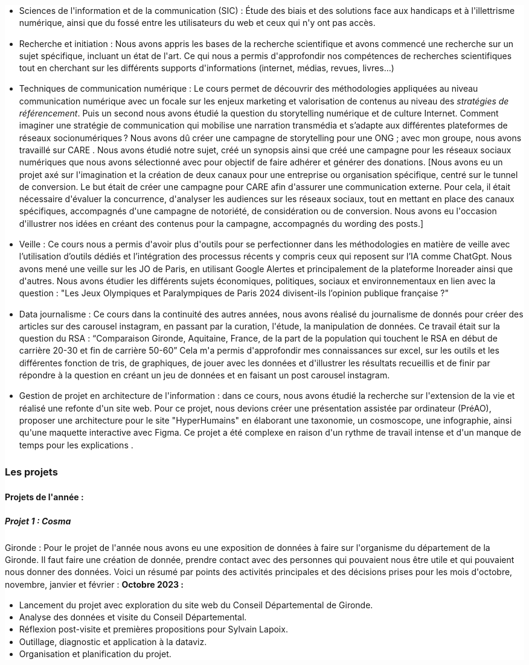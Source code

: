 - Sciences de l'information et de la communication (SIC) : Étude des biais et des solutions face aux handicaps et à l'illettrisme numérique, ainsi que du fossé entre les utilisateurs du web et ceux qui n'y ont pas accès. 

- Recherche et initiation : Nous avons appris les bases de la recherche scientifique et avons commencé une recherche sur un sujet spécifique, incluant un état de l'art. Ce qui nous a permis d'approfondir nos compétences de recherches scientifiques tout en cherchant  sur les différents supports d'informations (internet, médias, revues, livres…)

- Techniques de communication numérique : Le cours permet de découvrir des méthodologies appliquées au niveau communication numérique avec un focale sur les enjeux marketing et valorisation de contenus au niveau des *stratégies de référencement*.
Puis un second  nous avons étudié la question du storytelling numérique et de culture Internet. Comment imaginer une stratégie de communication qui mobilise une narration transmédia et s’adapte aux différentes plateformes de réseaux socionumériques ? Nous avons dû créer une campagne de storytelling pour une ONG ; avec mon groupe, nous avons travaillé sur CARE . Nous avons étudié notre sujet, créé un synopsis ainsi que créé une campagne pour les réseaux sociaux numériques que nous avons sélectionné avec pour objectif de faire adhérer et générer des donations. [Nous avons eu un projet axé sur l'imagination et la création de deux canaux pour une entreprise ou organisation spécifique, centré sur le tunnel de conversion. Le but était de créer une campagne pour CARE afin d'assurer une communication externe. Pour cela, il était nécessaire d'évaluer la concurrence, d'analyser les audiences sur les réseaux sociaux, tout en mettant en place des canaux spécifiques, accompagnés d'une campagne de notoriété, de considération ou de conversion. Nous avons eu l'occasion d'illustrer nos idées en créant des contenus pour la campagne, accompagnés du wording des posts.]

- Veille : Ce cours nous a permis d'avoir plus d'outils pour se perfectionner dans les méthodologies en matière de veille avec l’utilisation d’outils dédiés et l’intégration des processus récents y compris ceux qui reposent sur l’IA comme ChatGpt. Nous avons mené une veille sur les JO de Paris, en utilisant Google Alertes et principalement de la plateforme Inoreader ainsi que d'autres. Nous avons étudier les différents sujets économiques, politiques, sociaux et environnementaux en lien avec la question : "Les Jeux Olympiques et Paralympiques de Paris 2024 divisent-ils l’opinion publique française ?"

- Data journalisme : Ce cours dans la continuité des autres années, nous avons réalisé du journalisme de donnés pour créer des articles sur des carousel instagram, en passant par la curation, l'étude, la manipulation de données.  Ce travail était sur la question du RSA : “Comparaison Gironde, Aquitaine, France, de la part de la population qui touchent le RSA en début de carrière 20-30 et fin de carrière 50-60” 
Cela m'a permis d'approfondir mes connaissances sur excel, sur les outils et les différentes fonction de tris, de graphiques, de jouer avec les données et d'illustrer les résultats recueillis et de finir par répondre à la question en créant un jeu de données et en faisant un post carousel instagram. 

- Gestion de projet en architecture de l'information : dans ce cours, nous avons étudié la recherche sur l'extension de la vie et réalisé une refonte d'un site web. Pour ce projet, nous devions créer une présentation assistée par ordinateur (PréAO), proposer une architecture pour le site "HyperHumains" en élaborant une taxonomie, un cosmoscope, une infographie, ainsi qu'une maquette interactive avec Figma. Ce projet a été complexe en raison d'un rythme de travail intense et d'un manque de temps pour les explications .


### Les projets
#### Projets de l'année :
##### Projet 1 : Cosma
Gironde : Pour le projet de l'année nous avons eu une exposition de données à faire sur l'organisme du département de la Gironde. Il faut faire une création de donnée, prendre contact avec des personnes qui pouvaient nous être utile et qui pouvaient nous donner des données.
Voici un résumé par points des activités principales et des décisions prises pour les mois d'octobre, novembre, janvier et février :
**Octobre 2023 :**
- Lancement du projet avec exploration du site web du Conseil Départemental de Gironde.
- Analyse des données et visite du Conseil Départemental.
- Réflexion post-visite et premières propositions pour Sylvain Lapoix.
- Outillage, diagnostic et application à la dataviz.
- Organisation et planification du projet.